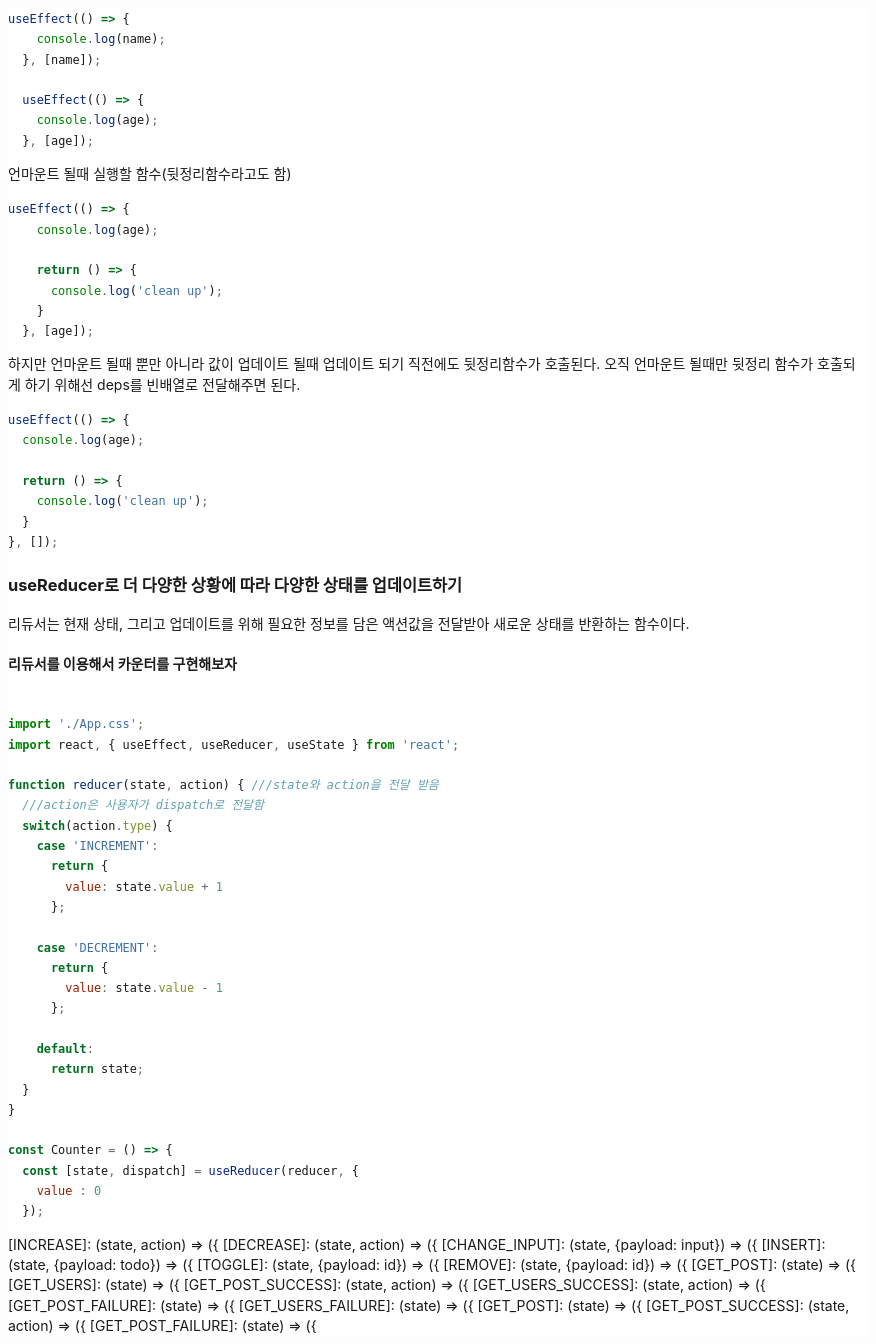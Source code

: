 ```javascript
useEffect(() => {
    console.log(name);
  }, [name]);

  useEffect(() => {
    console.log(age);
  }, [age]);
```

언마운트 될때 실행할 함수(뒷정리함수라고도 함)
```javascript
useEffect(() => {
    console.log(age);

    return () => {
      console.log('clean up');
    }
  }, [age]);
```

하지만 언마운트 될때 뿐만 아니라 값이 업데이트 될때 업데이트 되기 직전에도 뒷정리함수가 호출된다. 오직 언마운트 될때만 뒷정리 함수가 호출되게 하기 위해선 deps를 빈배열로 전달해주면 된다.

```javascript
useEffect(() => {
  console.log(age);

  return () => {
    console.log('clean up');
  }
}, []);
```

### useReducer로 더 다양한 상황에 따라 다양한 상태를 업데이트하기

리듀서는 현재 상태, 그리고 업데이트를 위해 필요한 정보를 담은 액션값을 전달받아 새로운 상태를 반환하는 함수이다.

#### 리듀서를 이용해서 카운터를 구현해보자

```javascript

import './App.css';
import react, { useEffect, useReducer, useState } from 'react';

function reducer(state, action) { ///state와 action을 전달 받음
  ///action은 사용자가 dispatch로 전달함
  switch(action.type) {
    case 'INCREMENT':
      return {
        value: state.value + 1
      };

    case 'DECREMENT':
      return {
        value: state.value - 1
      };

    default:
      return state;
  }
}

const Counter = () => {
  const [state, dispatch] = useReducer(reducer, {
    value : 0
  });
```

  [INCREASE]: (state, action) => ({
  [DECREASE]: (state, action) => ({
   [CHANGE_INPUT]: (state, {payload: input}) => ({
   [INSERT]: (state, {payload: todo}) => ({
   [TOGGLE]: (state, {payload: id}) => ({
   [REMOVE]: (state, {payload: id}) => ({
   [GET_POST]: (state) => ({
   [GET_USERS]: (state) => ({
   [GET_POST_SUCCESS]: (state, action) => ({
   [GET_USERS_SUCCESS]: (state, action) => ({
   [GET_POST_FAILURE]: (state) => ({
   [GET_USERS_FAILURE]: (state) => ({
[GET_POST]: (state) => ({
[GET_POST_SUCCESS]: (state, action) => ({
[GET_POST_FAILURE]: (state) => ({